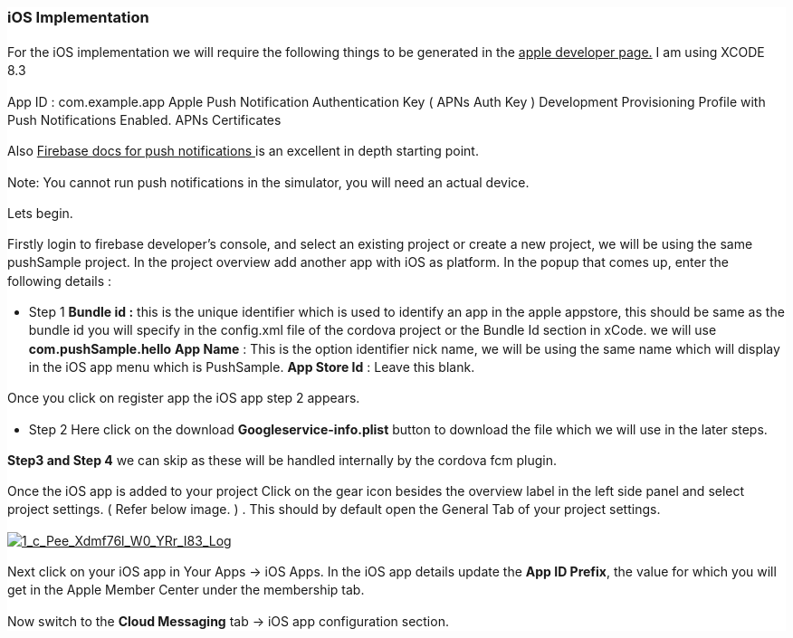 ### iOS Implementation

For the iOS implementation we will require the following things to be generated in the <a href='https://developer.apple.com/' target='_blank' rel='nofollow'> apple developer page.</a>
I am using XCODE 8.3

App ID : com.example.app
Apple Push Notification Authentication Key ( APNs Auth Key )
Development Provisioning Profile with Push Notifications Enabled.
APNs Certificates

Also <a href='https://firebase.google.com/docs/cloud-messaging/ios/client' target='_blank' rel='nofollow'> Firebase docs for push notifications </a> is an excellent in depth starting point.

Note: You cannot run push notifications in the simulator, you will need an actual device.

Lets begin.

Firstly login to firebase developer’s console, and select an existing project or create a new project, we will be using the same pushSample project.
In the project overview add another app with iOS as platform.
In the popup that comes up, enter the following details :
* Step 1
**Bundle id :** this is the unique identifier which is used to identify an app in the apple appstore, this should be same as the bundle id you will specify in the config.xml file of the cordova project or the Bundle Id section in xCode.
we will use **com.pushSample.hello**
**App Name** : This is the option identifier nick name, we will be using the same name which will display in the iOS app menu which is PushSample.
**App Store Id** : Leave this blank.

Once you click on register app the iOS app step 2 appears.

* Step 2
Here click on the download **Googleservice-info.plist** button to download the file which we will use in the later steps.

**Step3 and Step 4** we can skip as these will be handled internally by the cordova fcm plugin.

Once the iOS app is added to your project Click on the gear icon besides the overview label in the left side panel and select project settings. ( Refer below image. ) . This should by default open the General Tab of your project settings.

<a href="https://ibb.co/kDskpF"><img src="https://preview.ibb.co/ddcwwv/1_c_Pee_Xdmf76l_W0_YRr_I83_Log.png" alt="1_c_Pee_Xdmf76l_W0_YRr_I83_Log" border="0"></a>

Next click on your iOS app in Your Apps -> iOS Apps.
In the iOS app details update the **App ID Prefix**, the value for which you will get in the Apple Member Center under the membership tab.

Now switch to the **Cloud Messaging** tab -> iOS app configuration section.
